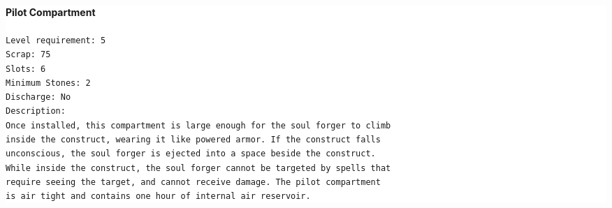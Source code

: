 #### Pilot Compartment
```
Level requirement: 5
Scrap: 75
Slots: 6
Minimum Stones: 2
Discharge: No
Description:
Once installed, this compartment is large enough for the soul forger to climb
inside the construct, wearing it like powered armor. If the construct falls
unconscious, the soul forger is ejected into a space beside the construct.
While inside the construct, the soul forger cannot be targeted by spells that
require seeing the target, and cannot receive damage. The pilot compartment
is air tight and contains one hour of internal air reservoir.
```